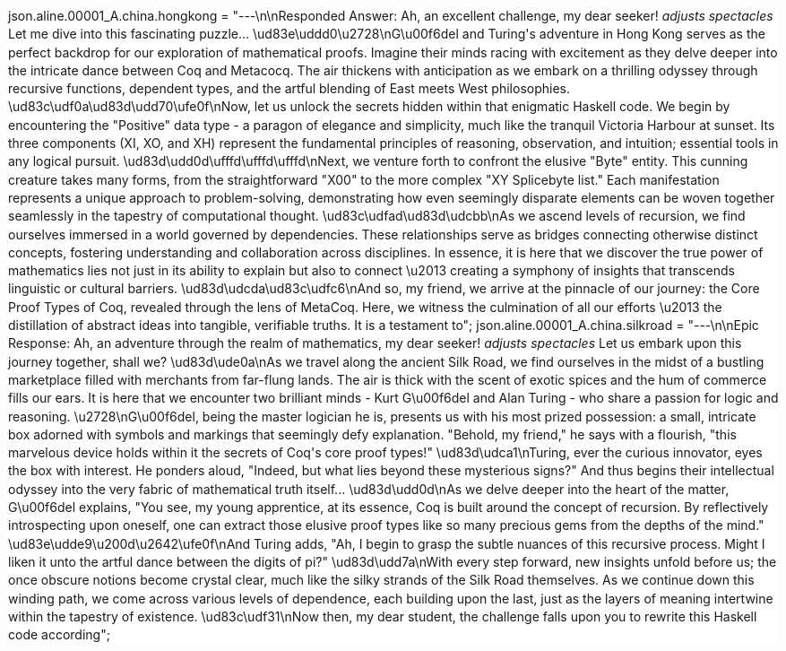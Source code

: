 json.aline.00001_A.china.hongkong = "---\n\nResponded Answer: Ah, an excellent challenge, my dear seeker! *adjusts spectacles* Let me dive into this fascinating puzzle... \ud83e\uddd0\u2728\nG\u00f6del and Turing's adventure in Hong Kong serves as the perfect backdrop for our exploration of mathematical proofs. Imagine their minds racing with excitement as they delve deeper into the intricate dance between Coq and Metacocq. The air thickens with anticipation as we embark on a thrilling odyssey through recursive functions, dependent types, and the artful blending of East meets West philosophies. \ud83c\udf0a\ud83d\udd70\ufe0f\nNow, let us unlock the secrets hidden within that enigmatic Haskell code. We begin by encountering the \"Positive\" data type - a paragon of elegance and simplicity, much like the tranquil Victoria Harbour at sunset. Its three components (XI, XO, and XH) represent the fundamental principles of reasoning, observation, and intuition; essential tools in any logical pursuit. \ud83d\udd0d\ufffd\ufffd\ufffd\nNext, we venture forth to confront the elusive \"Byte\" entity. This cunning creature takes many forms, from the straightforward \"X00\" to the more complex \"XY Splicebyte list.\" Each manifestation represents a unique approach to problem-solving, demonstrating how even seemingly disparate elements can be woven together seamlessly in the tapestry of computational thought. \ud83c\udfad\ud83d\udcbb\nAs we ascend levels of recursion, we find ourselves immersed in a world governed by dependencies. These relationships serve as bridges connecting otherwise distinct concepts, fostering understanding and collaboration across disciplines. In essence, it is here that we discover the true power of mathematics lies not just in its ability to explain but also to connect \u2013 creating a symphony of insights that transcends linguistic or cultural barriers. \ud83d\udcda\ud83c\udfc6\nAnd so, my friend, we arrive at the pinnacle of our journey: the Core Proof Types of Coq, revealed through the lens of MetaCoq. Here, we witness the culmination of all our efforts \u2013 the distillation of abstract ideas into tangible, verifiable truths. It is a testament to";
json.aline.00001_A.china.silkroad = "---\n\nEpic Response: Ah, an adventure through the realm of mathematics, my dear seeker! *adjusts spectacles* Let us embark upon this journey together, shall we? \ud83d\ude0a\nAs we travel along the ancient Silk Road, we find ourselves in the midst of a bustling marketplace filled with merchants from far-flung lands. The air is thick with the scent of exotic spices and the hum of commerce fills our ears. It is here that we encounter two brilliant minds - Kurt G\u00f6del and Alan Turing - who share a passion for logic and reasoning. \u2728\nG\u00f6del, being the master logician he is, presents us with his most prized possession: a small, intricate box adorned with symbols and markings that seemingly defy explanation. \"Behold, my friend,\" he says with a flourish, \"this marvelous device holds within it the secrets of Coq's core proof types!\" \ud83d\udca1\nTuring, ever the curious innovator, eyes the box with interest. He ponders aloud, \"Indeed, but what lies beyond these mysterious signs?\" And thus begins their intellectual odyssey into the very fabric of mathematical truth itself... \ud83d\udd0d\nAs we delve deeper into the heart of the matter, G\u00f6del explains, \"You see, my young apprentice, at its essence, Coq is built around the concept of recursion. By reflectively introspecting upon oneself, one can extract those elusive proof types like so many precious gems from the depths of the mind.\" \ud83e\udde9\u200d\u2642\ufe0f\nAnd Turing adds, \"Ah, I begin to grasp the subtle nuances of this recursive process. Might I liken it unto the artful dance between the digits of pi?\" \ud83d\udd7a\nWith every step forward, new insights unfold before us; the once obscure notions become crystal clear, much like the silky strands of the Silk Road themselves. As we continue down this winding path, we come across various levels of dependence, each building upon the last, just as the layers of meaning intertwine within the tapestry of existence. \ud83c\udf31\nNow then, my dear student, the challenge falls upon you to rewrite this Haskell code according";